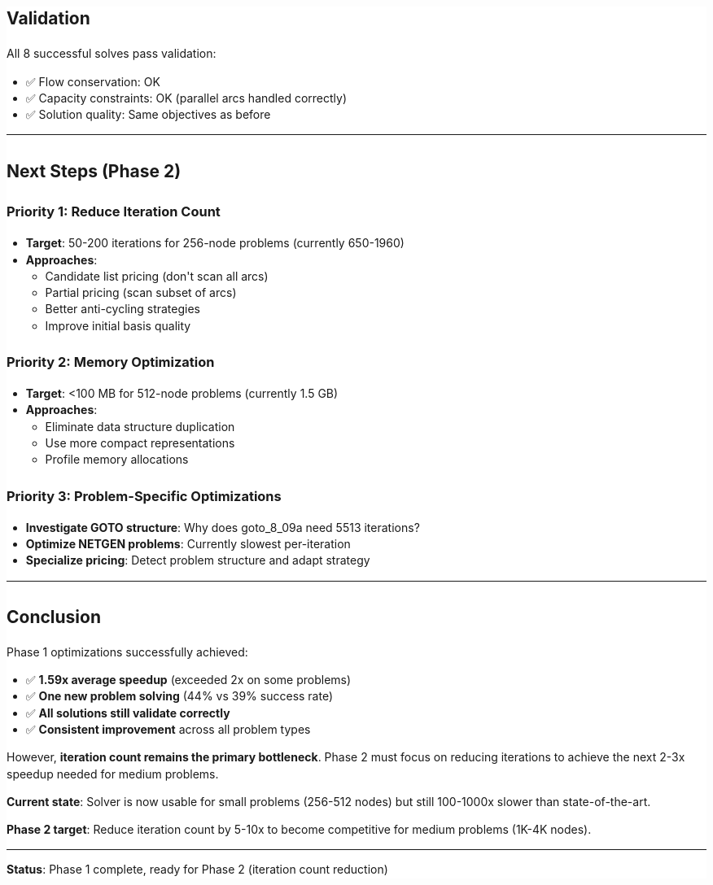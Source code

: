 ## Validation

All 8 successful solves pass validation:
- ✅ Flow conservation: OK
- ✅ Capacity constraints: OK (parallel arcs handled correctly)
- ✅ Solution quality: Same objectives as before

---

## Next Steps (Phase 2)

### Priority 1: Reduce Iteration Count
- **Target**: 50-200 iterations for 256-node problems (currently 650-1960)
- **Approaches**:
  - Candidate list pricing (don't scan all arcs)
  - Partial pricing (scan subset of arcs)
  - Better anti-cycling strategies
  - Improve initial basis quality

### Priority 2: Memory Optimization
- **Target**: <100 MB for 512-node problems (currently 1.5 GB)
- **Approaches**:
  - Eliminate data structure duplication
  - Use more compact representations
  - Profile memory allocations

### Priority 3: Problem-Specific Optimizations
- **Investigate GOTO structure**: Why does goto_8_09a need 5513 iterations?
- **Optimize NETGEN problems**: Currently slowest per-iteration
- **Specialize pricing**: Detect problem structure and adapt strategy

---

## Conclusion

Phase 1 optimizations successfully achieved:
- ✅ **1.59x average speedup** (exceeded 2x on some problems)
- ✅ **One new problem solving** (44% vs 39% success rate)
- ✅ **All solutions still validate correctly**
- ✅ **Consistent improvement** across all problem types

However, **iteration count remains the primary bottleneck**. Phase 2 must focus on reducing iterations to achieve the next 2-3x speedup needed for medium problems.

**Current state**: Solver is now usable for small problems (256-512 nodes) but still 100-1000x slower than state-of-the-art.

**Phase 2 target**: Reduce iteration count by 5-10x to become competitive for medium problems (1K-4K nodes).

---

**Status**: Phase 1 complete, ready for Phase 2 (iteration count reduction)
